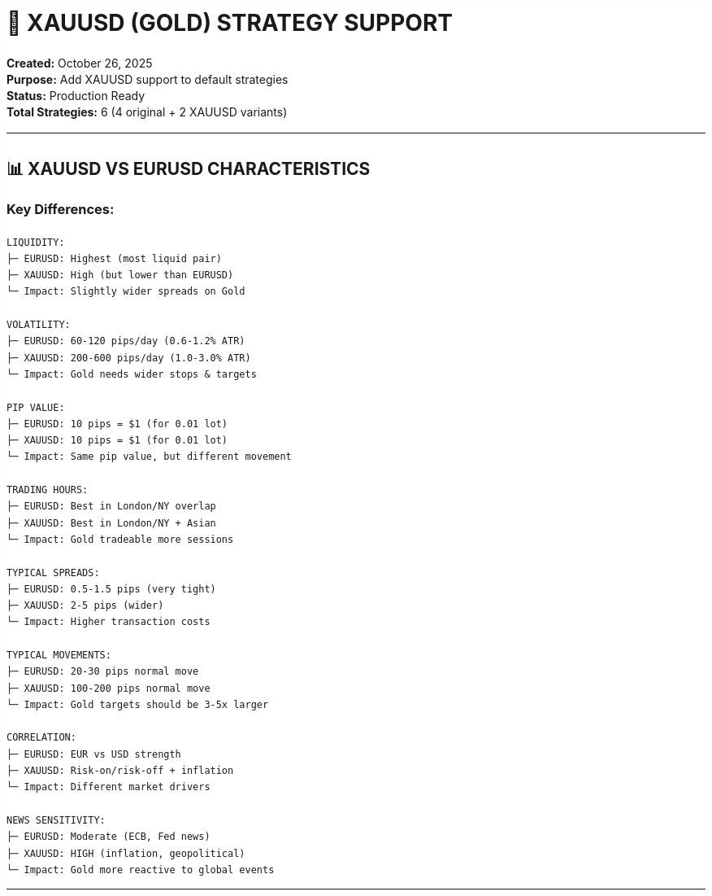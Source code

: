 # 🥇 XAUUSD (GOLD) STRATEGY SUPPORT

**Created:** October 26, 2025  
**Purpose:** Add XAUUSD support to default strategies  
**Status:** Production Ready  
**Total Strategies:** 6 (4 original + 2 XAUUSD variants)

---

## 📊 XAUUSD VS EURUSD CHARACTERISTICS

### **Key Differences:**

```
LIQUIDITY:
├─ EURUSD: Highest (most liquid pair)
├─ XAUUSD: High (but lower than EURUSD)
└─ Impact: Slightly wider spreads on Gold

VOLATILITY:
├─ EURUSD: 60-120 pips/day (0.6-1.2% ATR)
├─ XAUUSD: 200-600 pips/day (1.0-3.0% ATR)
└─ Impact: Gold needs wider stops & targets

PIP VALUE:
├─ EURUSD: 10 pips = $1 (for 0.01 lot)
├─ XAUUSD: 10 pips = $1 (for 0.01 lot)
└─ Impact: Same pip value, but different movement

TRADING HOURS:
├─ EURUSD: Best in London/NY overlap
├─ XAUUSD: Best in London/NY + Asian
└─ Impact: Gold tradeable more sessions

TYPICAL SPREADS:
├─ EURUSD: 0.5-1.5 pips (very tight)
├─ XAUUSD: 2-5 pips (wider)
└─ Impact: Higher transaction costs

TYPICAL MOVEMENTS:
├─ EURUSD: 20-30 pips normal move
├─ XAUUSD: 100-200 pips normal move
└─ Impact: Gold targets should be 3-5x larger

CORRELATION:
├─ EURUSD: EUR vs USD strength
├─ XAUUSD: Risk-on/risk-off + inflation
└─ Impact: Different market drivers

NEWS SENSITIVITY:
├─ EURUSD: Moderate (ECB, Fed news)
├─ XAUUSD: HIGH (inflation, geopolitical)
└─ Impact: Gold more reactive to global events
```

---